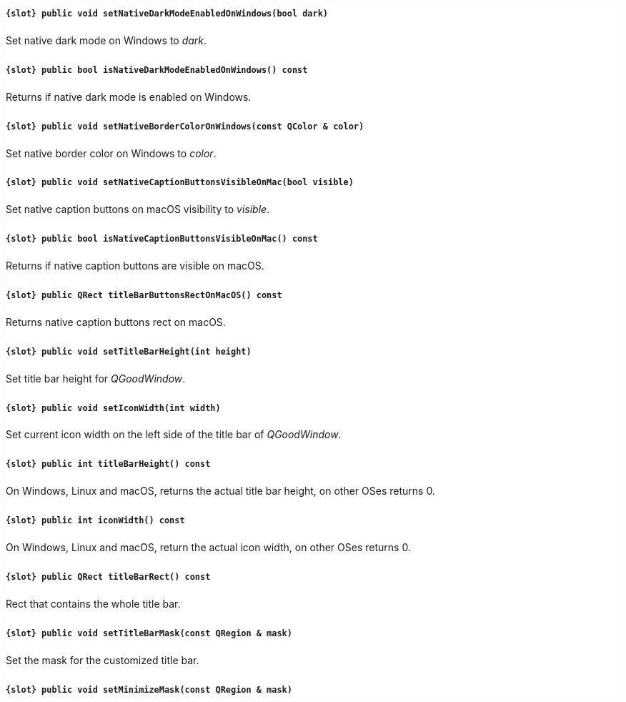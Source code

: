 #### `{slot} public void setNativeDarkModeEnabledOnWindows(bool dark)` 

Set native dark mode on Windows to *dark*.

#### `{slot} public bool isNativeDarkModeEnabledOnWindows() const` 

Returns if native dark mode is enabled on Windows.

#### `{slot} public void setNativeBorderColorOnWindows(const QColor & color)` 

Set native border color on Windows to *color*.

#### `{slot} public void setNativeCaptionButtonsVisibleOnMac(bool visible)` 

Set native caption buttons on macOS visibility to *visible*.

#### `{slot} public bool isNativeCaptionButtonsVisibleOnMac() const` 

Returns if native caption buttons are visible on macOS.

#### `{slot} public QRect titleBarButtonsRectOnMacOS() const` 

Returns native caption buttons rect on macOS.

#### `{slot} public void setTitleBarHeight(int height)` 

Set title bar height for *QGoodWindow*.

#### `{slot} public void setIconWidth(int width)` 

Set current icon width on the left side of the title bar of *QGoodWindow*.

#### `{slot} public int titleBarHeight() const` 

On Windows, Linux and macOS, returns the actual title bar height, on other OSes returns 0.

#### `{slot} public int iconWidth() const` 

On Windows, Linux and macOS, return the actual icon width, on other OSes returns 0.

#### `{slot} public QRect titleBarRect() const` 

Rect that contains the whole title bar.

#### `{slot} public void setTitleBarMask(const QRegion & mask)` 

Set the mask for the customized title bar.

#### `{slot} public void setMinimizeMask(const QRegion & mask)` 
